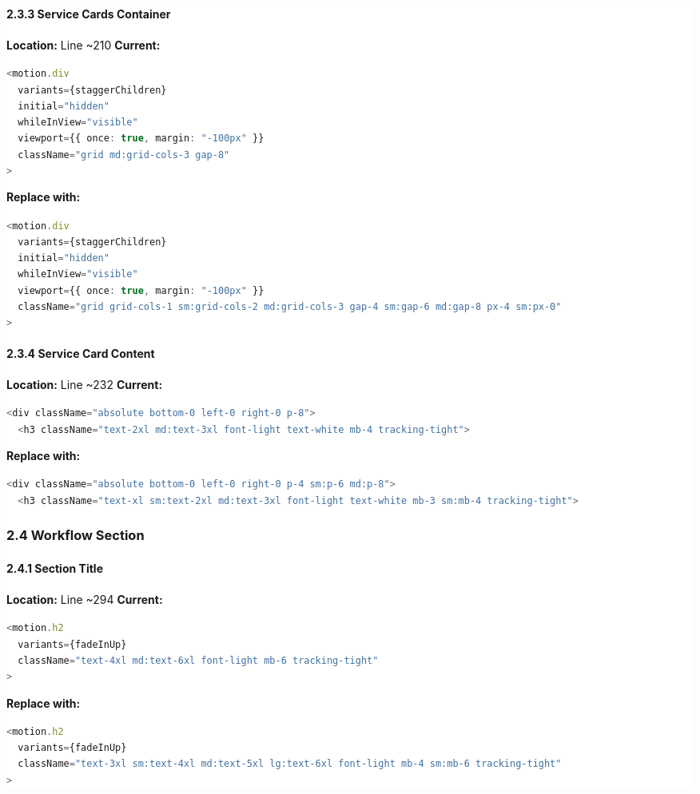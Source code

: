 #### **2.3.3 Service Cards Container**
**Location:** Line ~210
**Current:**
```typescript
<motion.div 
  variants={staggerChildren}
  initial="hidden"
  whileInView="visible"
  viewport={{ once: true, margin: "-100px" }}
  className="grid md:grid-cols-3 gap-8"
>
```
**Replace with:**
```typescript
<motion.div 
  variants={staggerChildren}
  initial="hidden"
  whileInView="visible"
  viewport={{ once: true, margin: "-100px" }}
  className="grid grid-cols-1 sm:grid-cols-2 md:grid-cols-3 gap-4 sm:gap-6 md:gap-8 px-4 sm:px-0"
>
```

#### **2.3.4 Service Card Content**
**Location:** Line ~232
**Current:**
```typescript
<div className="absolute bottom-0 left-0 right-0 p-8">
  <h3 className="text-2xl md:text-3xl font-light text-white mb-4 tracking-tight">
```
**Replace with:**
```typescript
<div className="absolute bottom-0 left-0 right-0 p-4 sm:p-6 md:p-8">
  <h3 className="text-xl sm:text-2xl md:text-3xl font-light text-white mb-3 sm:mb-4 tracking-tight">
```

### **2.4 Workflow Section**

#### **2.4.1 Section Title**
**Location:** Line ~294
**Current:**
```typescript
<motion.h2 
  variants={fadeInUp}
  className="text-4xl md:text-6xl font-light mb-6 tracking-tight"
>
```
**Replace with:**
```typescript
<motion.h2 
  variants={fadeInUp}
  className="text-3xl sm:text-4xl md:text-5xl lg:text-6xl font-light mb-4 sm:mb-6 tracking-tight"
>
```
